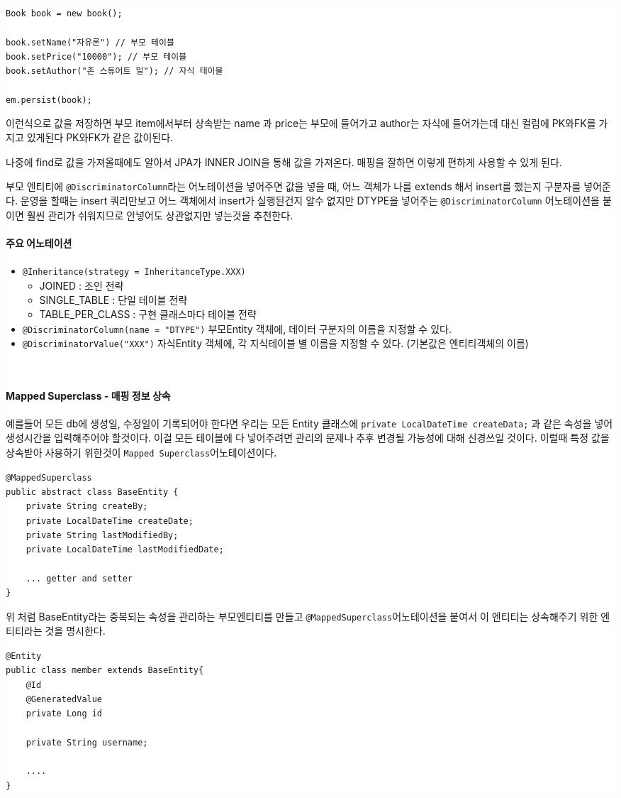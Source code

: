 ```
Book book = new book();

book.setName("자유론") // 부모 테이블
book.setPrice("10000"); // 부모 테이블
book.setAuthor("존 스튜어트 밀"); // 자식 테이블

em.persist(book);
```

이런식으로 값을 저장하면 부모 item에서부터 상속받는 name 과 price는 부모에 들어가고
author는 자식에 들어가는데 대신 컬럼에 PK와FK를 가지고 있게된다 PK와FK가 같은 값이된다.

나중에 find로 값을 가져올때에도 알아서 JPA가 INNER JOIN을 통해 값을 가져온다. 매핑을 잘하면 이렇게 편하게 사용할 수 있게 된다.

부모 엔티티에 `@DiscriminatorColumn`라는 어노테이션을 넣어주면 값을 넣을 때, 어느 객체가 나를 extends 해서 insert를 했는지 구분자를 넣어준다.
운영을 할때는 insert 쿼리만보고 어느 객체에서 insert가 실행된건지 알수 없지만 DTYPE을 넣어주는 `@DiscriminatorColumn` 어노테이션을 붙이면
훨씬 관리가 쉬워지므로 안넣어도 상관없지만 넣는것을 추천한다.

#### 주요 어노테이션

* `@Inheritance(strategy = InheritanceType.XXX)`
    * JOINED : 조인 전략
    * SINGLE_TABLE : 단일 테이블 전략
    * TABLE_PER_CLASS : 구현 클래스마다 테이블 전략
* `@DiscriminatorColumn(name = "DTYPE")` 부모Entity 객체에, 데이터 구분자의 이름을 지정할 수 있다.
* `@DiscriminatorValue("XXX")` 자식Entity 객체에, 각 지식테이블 별 이름을 지정할 수 있다. (기본값은 엔티티객체의 이름)

<br>

#### Mapped Superclass - 매핑 정보 상속
예를들어 모든 db에 생성일, 수정일이 기록되어야 한다면 우리는 모든 Entity 클래스에 `private LocalDateTime createData;` 과 같은 속성을 넣어
생성시간을 입력해주어야 할것이다. 이걸 모든 테이블에 다 넣어주려면 관리의 문제나 추후 변경될 가능성에 대해 신경쓰일 것이다.
이럴때 특정 값을 상속받아 사용하기 위한것이 `Mapped Superclass`어노테이션이다.

```
@MappedSuperclass
public abstract class BaseEntity {
    private String createBy;
    private LocalDateTime createDate;
    private String lastModifiedBy;
    private LocalDateTime lastModifiedDate;

    ... getter and setter
}
```

위 처럼 BaseEntity라는 중복되는 속성을 관리하는 부모엔티티를 만들고 `@MappedSuperclass`어노테이션을 붙여서 이 엔티티는 상속해주기 위한 엔티티라는 것을 명시한다.

```
@Entity
public class member extends BaseEntity{
    @Id
    @GeneratedValue
    private Long id

    private String username;

    ....
}
```
